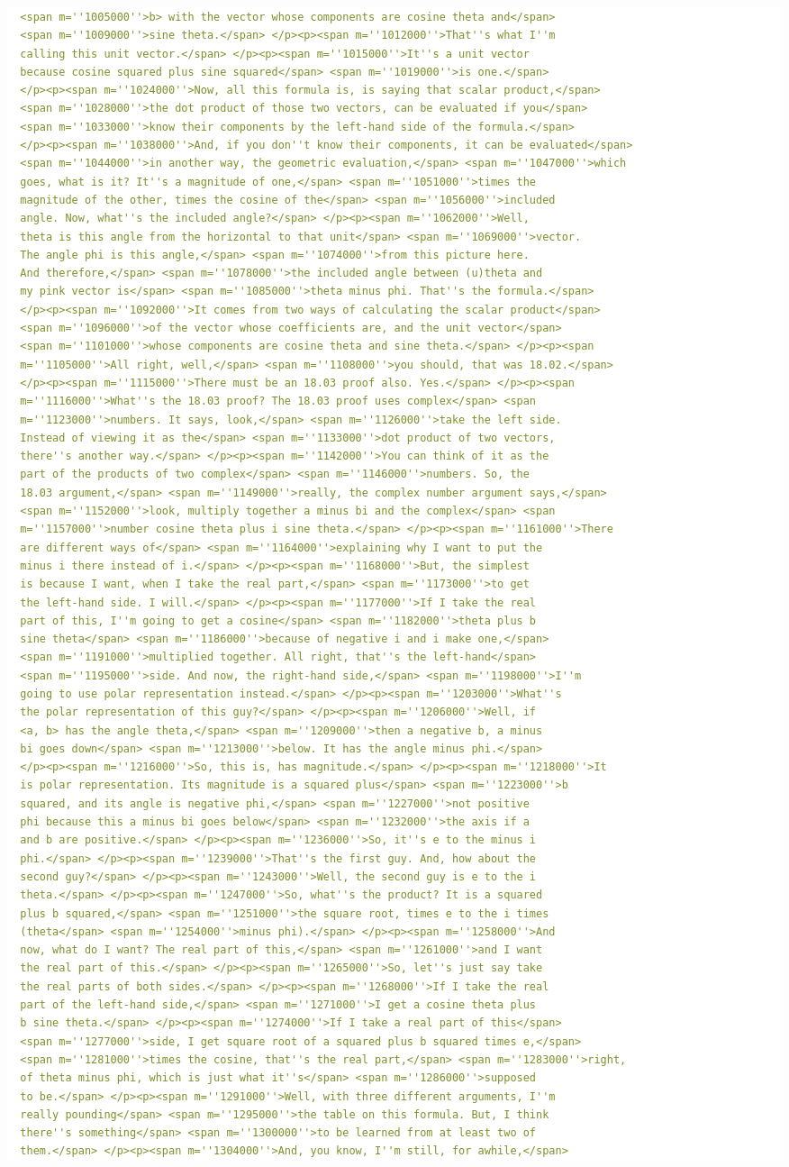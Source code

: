 ```yaml
  <span m=''1005000''>b> with the vector whose components are cosine theta and</span>
  <span m=''1009000''>sine theta.</span> </p><p><span m=''1012000''>That''s what I''m
  calling this unit vector.</span> </p><p><span m=''1015000''>It''s a unit vector
  because cosine squared plus sine squared</span> <span m=''1019000''>is one.</span>
  </p><p><span m=''1024000''>Now, all this formula is, is saying that scalar product,</span>
  <span m=''1028000''>the dot product of those two vectors, can be evaluated if you</span>
  <span m=''1033000''>know their components by the left-hand side of the formula.</span>
  </p><p><span m=''1038000''>And, if you don''t know their components, it can be evaluated</span>
  <span m=''1044000''>in another way, the geometric evaluation,</span> <span m=''1047000''>which
  goes, what is it? It''s a magnitude of one,</span> <span m=''1051000''>times the
  magnitude of the other, times the cosine of the</span> <span m=''1056000''>included
  angle. Now, what''s the included angle?</span> </p><p><span m=''1062000''>Well,
  theta is this angle from the horizontal to that unit</span> <span m=''1069000''>vector.
  The angle phi is this angle,</span> <span m=''1074000''>from this picture here.
  And therefore,</span> <span m=''1078000''>the included angle between (u)theta and
  my pink vector is</span> <span m=''1085000''>theta minus phi. That''s the formula.</span>
  </p><p><span m=''1092000''>It comes from two ways of calculating the scalar product</span>
  <span m=''1096000''>of the vector whose coefficients are, and the unit vector</span>
  <span m=''1101000''>whose components are cosine theta and sine theta.</span> </p><p><span
  m=''1105000''>All right, well,</span> <span m=''1108000''>you should, that was 18.02.</span>
  </p><p><span m=''1115000''>There must be an 18.03 proof also. Yes.</span> </p><p><span
  m=''1116000''>What''s the 18.03 proof? The 18.03 proof uses complex</span> <span
  m=''1123000''>numbers. It says, look,</span> <span m=''1126000''>take the left side.
  Instead of viewing it as the</span> <span m=''1133000''>dot product of two vectors,
  there''s another way.</span> </p><p><span m=''1142000''>You can think of it as the
  part of the products of two complex</span> <span m=''1146000''>numbers. So, the
  18.03 argument,</span> <span m=''1149000''>really, the complex number argument says,</span>
  <span m=''1152000''>look, multiply together a minus bi and the complex</span> <span
  m=''1157000''>number cosine theta plus i sine theta.</span> </p><p><span m=''1161000''>There
  are different ways of</span> <span m=''1164000''>explaining why I want to put the
  minus i there instead of i.</span> </p><p><span m=''1168000''>But, the simplest
  is because I want, when I take the real part,</span> <span m=''1173000''>to get
  the left-hand side. I will.</span> </p><p><span m=''1177000''>If I take the real
  part of this, I''m going to get a cosine</span> <span m=''1182000''>theta plus b
  sine theta</span> <span m=''1186000''>because of negative i and i make one,</span>
  <span m=''1191000''>multiplied together. All right, that''s the left-hand</span>
  <span m=''1195000''>side. And now, the right-hand side,</span> <span m=''1198000''>I''m
  going to use polar representation instead.</span> </p><p><span m=''1203000''>What''s
  the polar representation of this guy?</span> </p><p><span m=''1206000''>Well, if
  <a, b> has the angle theta,</span> <span m=''1209000''>then a negative b, a minus
  bi goes down</span> <span m=''1213000''>below. It has the angle minus phi.</span>
  </p><p><span m=''1216000''>So, this is, has magnitude.</span> </p><p><span m=''1218000''>It
  is polar representation. Its magnitude is a squared plus</span> <span m=''1223000''>b
  squared, and its angle is negative phi,</span> <span m=''1227000''>not positive
  phi because this a minus bi goes below</span> <span m=''1232000''>the axis if a
  and b are positive.</span> </p><p><span m=''1236000''>So, it''s e to the minus i
  phi.</span> </p><p><span m=''1239000''>That''s the first guy. And, how about the
  second guy?</span> </p><p><span m=''1243000''>Well, the second guy is e to the i
  theta.</span> </p><p><span m=''1247000''>So, what''s the product? It is a squared
  plus b squared,</span> <span m=''1251000''>the square root, times e to the i times
  (theta</span> <span m=''1254000''>minus phi).</span> </p><p><span m=''1258000''>And
  now, what do I want? The real part of this,</span> <span m=''1261000''>and I want
  the real part of this.</span> </p><p><span m=''1265000''>So, let''s just say take
  the real parts of both sides.</span> </p><p><span m=''1268000''>If I take the real
  part of the left-hand side,</span> <span m=''1271000''>I get a cosine theta plus
  b sine theta.</span> </p><p><span m=''1274000''>If I take a real part of this</span>
  <span m=''1277000''>side, I get square root of a squared plus b squared times e,</span>
  <span m=''1281000''>times the cosine, that''s the real part,</span> <span m=''1283000''>right,
  of theta minus phi, which is just what it''s</span> <span m=''1286000''>supposed
  to be.</span> </p><p><span m=''1291000''>Well, with three different arguments, I''m
  really pounding</span> <span m=''1295000''>the table on this formula. But, I think
  there''s something</span> <span m=''1300000''>to be learned from at least two of
  them.</span> </p><p><span m=''1304000''>And, you know, I''m still, for awhile,</span>
```